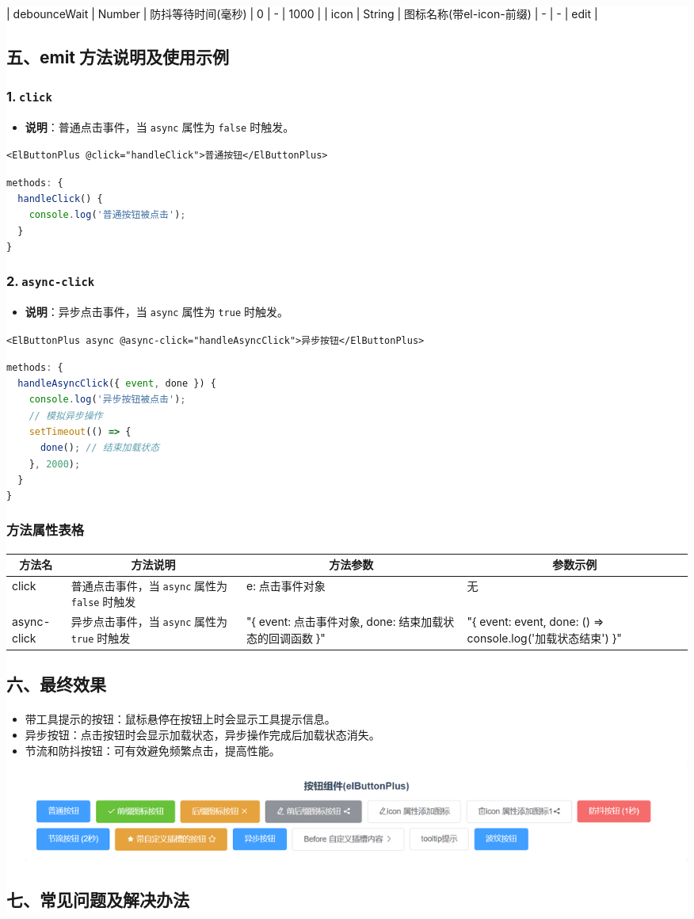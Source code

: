 | debounceWait | Number | 防抖等待时间(毫秒)                                                                       | 0      | -                        | 1000           |
| icon         | String | 图标名称(带el-icon-前缀)                                                                  | -      | -                        | edit           |

## 五、emit 方法说明及使用示例

### 1. `click`
- **说明**：普通点击事件，当 `async` 属性为 `false` 时触发。
```vue
<ElButtonPlus @click="handleClick">普通按钮</ElButtonPlus>
```
```javascript
methods: {
  handleClick() {
    console.log('普通按钮被点击');
  }
}
```

### 2. `async-click`
- **说明**：异步点击事件，当 `async` 属性为 `true` 时触发。
```vue
<ElButtonPlus async @async-click="handleAsyncClick">异步按钮</ElButtonPlus>
```
```javascript
methods: {
  handleAsyncClick({ event, done }) {
    console.log('异步按钮被点击');
    // 模拟异步操作
    setTimeout(() => {
      done(); // 结束加载状态
    }, 2000);
  }
}
```

### 方法属性表格
| 方法名         | 方法说明                             | 方法参数                                 | 参数示例                                                |
|-------------|----------------------------------|--------------------------------------|-----------------------------------------------------|
| click       | 普通点击事件，当 `async` 属性为 `false` 时触发 | e: 点击事件对象                            | 无                                                   |
| async-click | 异步点击事件，当 `async` 属性为 `true` 时触发  | "{ event: 点击事件对象, done: 结束加载状态的回调函数 }" | "{ event: event, done: () => console.log('加载状态结束') }" |

## 六、最终效果
- 带工具提示的按钮：鼠标悬停在按钮上时会显示工具提示信息。
- 异步按钮：点击按钮时会显示加载状态，异步操作完成后加载状态消失。
- 节流和防抖按钮：可有效避免频繁点击，提高性能。
![ElButtonPlus.png](image/ElButtonPlus.png)
## 七、常见问题及解决办法
